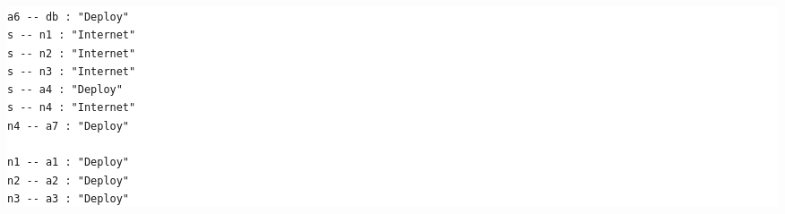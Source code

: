 ```plantuml
a6 -- db : "Deploy"
s -- n1 : "Internet"
s -- n2 : "Internet"
s -- n3 : "Internet"
s -- a4 : "Deploy"
s -- n4 : "Internet"
n4 -- a7 : "Deploy"

n1 -- a1 : "Deploy"
n2 -- a2 : "Deploy"
n3 -- a3 : "Deploy"
```
